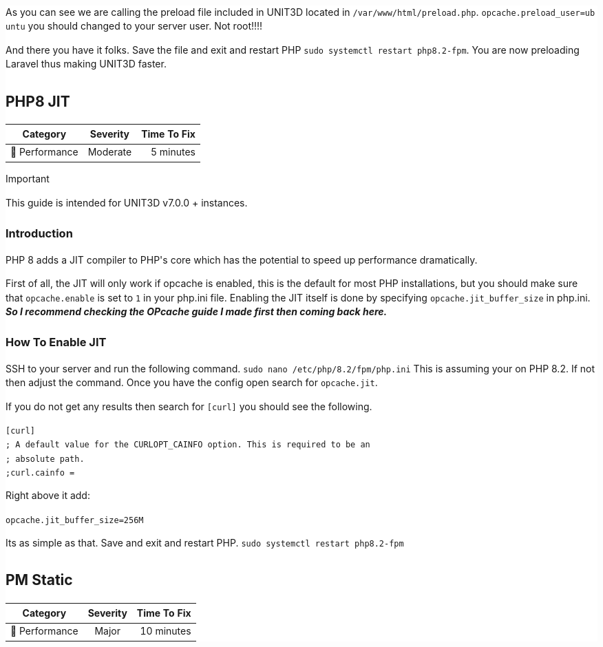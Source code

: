 As you can see we are calling the preload file included in UNIT3D located in `/var/www/html/preload.php`.
`opcache.preload_user=ubuntu` you should changed to your server user. Not root!!!!

And there you have it folks. Save the file and exit and restart PHP `sudo systemctl restart php8.2-fpm`. You are now preloading Laravel thus making UNIT3D faster.

## PHP8 JIT

| Category       | Severity   | Time To Fix  |
| -------------  |:----------:| ------------:|
| :rocket: Performance | Moderate | 5 minutes  |

> [!IMPORTANT]
> This guide is intended for UNIT3D v7.0.0 + instances.

### Introduction

PHP 8 adds a JIT compiler to PHP's core which has the potential to speed up performance dramatically.

First of all, the JIT will only work if opcache is enabled, this is the default for most PHP installations, but you should make sure that `opcache.enable` is set to `1` in your php.ini file. Enabling the JIT itself is done by specifying `opcache.jit_buffer_size` in php.ini. **_So I recommend checking the OPcache guide I made first then coming back here._**

### How To Enable JIT
SSH to your server and run the following command. `sudo nano /etc/php/8.2/fpm/php.ini` This is assuming your on PHP 8.2. If not then adjust the command. Once you have the config open search for `opcache.jit`.

If you do not get any results then search for `[curl]` you should see the following.

```
[curl]
; A default value for the CURLOPT_CAINFO option. This is required to be an
; absolute path.
;curl.cainfo =
```

Right above it add:

```
opcache.jit_buffer_size=256M
```

Its as simple as that. Save and exit and restart PHP. `sudo systemctl restart php8.2-fpm`

## PM Static

| Category       | Severity   | Time To Fix  |
| -------------  |:----------:| ------------:|
| :rocket: Performance | Major | 10 minutes  |
